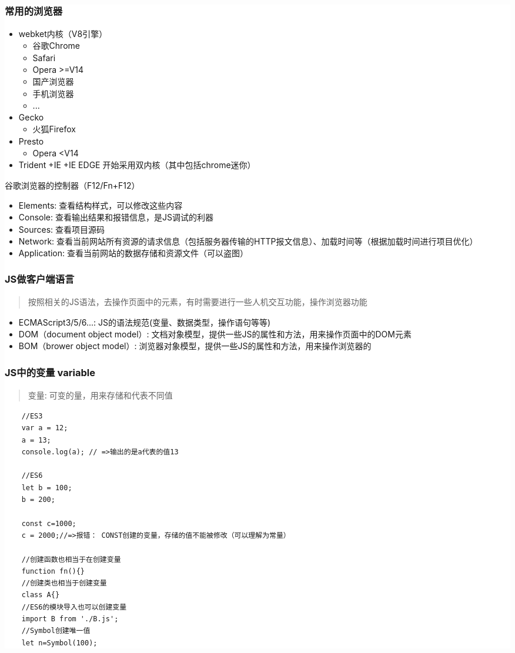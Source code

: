 ###  常用的浏览器
- webket内核（V8引擎）
    + 谷歌Chrome
    + Safari
    + Opera >=V14
    + 国产浏览器
    + 手机浏览器
    + ...
- Gecko
    + 火狐Firefox
- Presto
    + Opera <V14
- Trident
    +IE
    +IE EDGE 开始采用双内核（其中包括chrome迷你）

谷歌浏览器的控制器（F12/Fn+F12）
- Elements: 查看结构样式，可以修改这些内容
- Console: 查看输出结果和报错信息，是JS调试的利器
- Sources: 查看项目源码
- Network: 查看当前网站所有资源的请求信息（包括服务器传输的HTTP报文信息）、加载时间等（根据加载时间进行项目优化）
- Application: 查看当前网站的数据存储和资源文件（可以盗图）

### JS做客户端语言
> 按照相关的JS语法，去操作页面中的元素，有时需要进行一些人机交互功能，操作浏览器功能
- ECMAScript3/5/6...: JS的语法规范(变量、数据类型，操作语句等等)
- DOM（document object model）: 文档对象模型，提供一些JS的属性和方法，用来操作页面中的DOM元素
- BOM（brower object model）: 浏览器对象模型，提供一些JS的属性和方法，用来操作浏览器的

### JS中的变量 variable
> 变量: 可变的量，用来存储和代表不同值

```
    //ES3
    var a = 12;
    a = 13;
    console.log(a); // =>输出的是a代表的值13

    //ES6
    let b = 100;
    b = 200;

    const c=1000;
    c = 2000;//=>报错： CONST创建的变量，存储的值不能被修改（可以理解为常量）

    //创建函数也相当于在创建变量
    function fn(){}
    //创建类也相当于创建变量
    class A{}
    //ES6的模块导入也可以创建变量
    import B from './B.js';
    //Symbol创建唯一值
    let n=Symbol(100);

```
